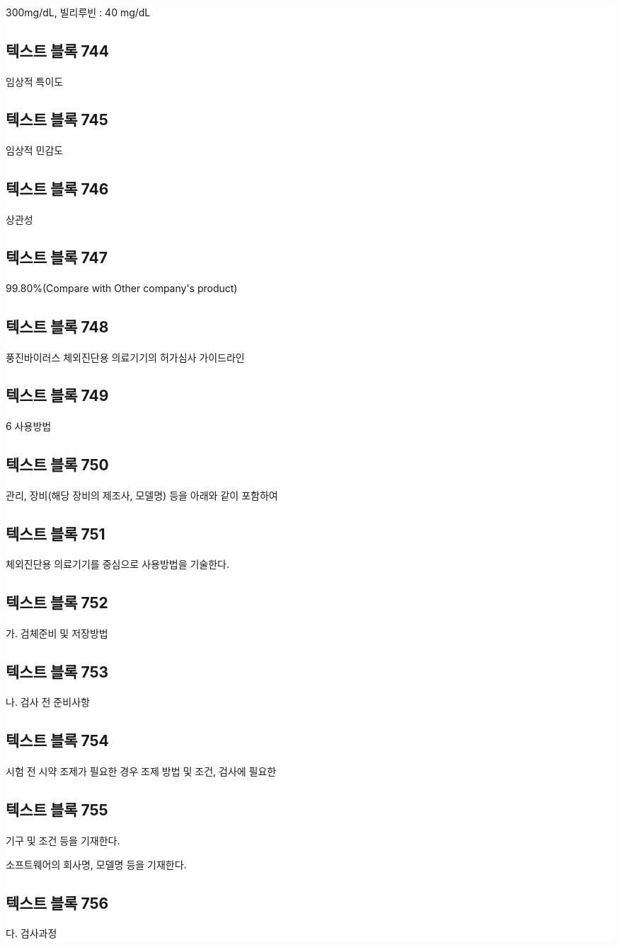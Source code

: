 300mg/dL, 빌리루빈 : 40 mg/dL

## 텍스트 블록 744
임상적 특이도

## 텍스트 블록 745
임상적 민감도

## 텍스트 블록 746
상관성

## 텍스트 블록 747
99.80%(Compare with Other company's product)

## 텍스트 블록 748
풍진바이러스 체외진단용 의료기기의 허가심사 가이드라인

## 텍스트 블록 749
6 사용방법

## 텍스트 블록 750
관리, 장비(해당 장비의 제조사, 모델명) 등을 아래와 같이 포함하여

## 텍스트 블록 751
체외진단용 의료기기를 중심으로 사용방법을 기술한다.

## 텍스트 블록 752
가. 검체준비 및 저장방법

## 텍스트 블록 753
나. 검사 전 준비사항

## 텍스트 블록 754
시험 전 시약 조제가 필요한 경우 조제 방법 및 조건, 검사에 필요한

## 텍스트 블록 755
기구 및 조건 등을 기재한다.

소프트웨어의 회사명, 모델명 등을 기재한다.

## 텍스트 블록 756
다. 검사과정
